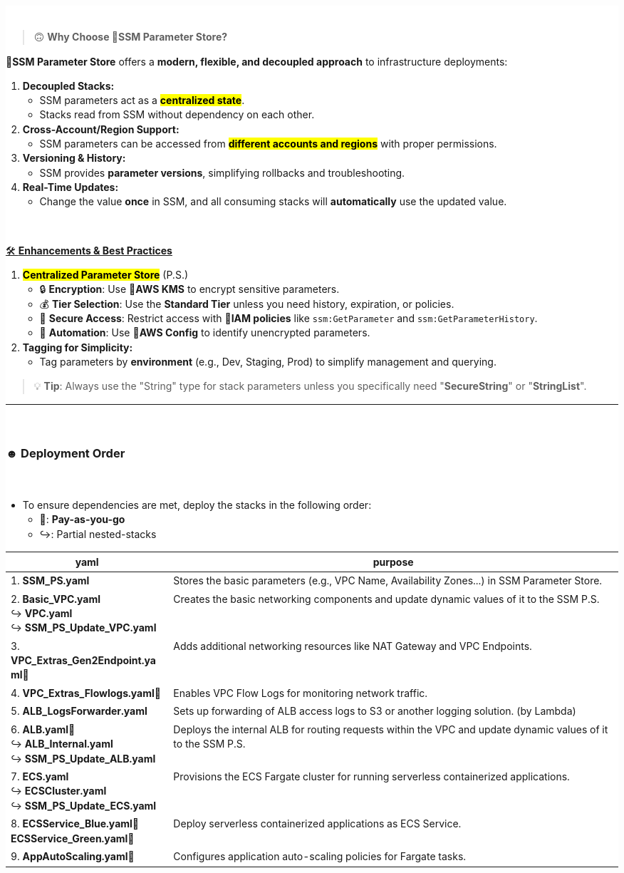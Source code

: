 <br>

>🙃 **Why Choose 🔴SSM Parameter Store?**

🔴**SSM Parameter Store** offers a **modern, flexible, and decoupled approach** to infrastructure deployments:

1. **Decoupled Stacks:**
    - SSM parameters act as a <mark>**centralized state**</mark>.
    - Stacks read from SSM without dependency on each other.
2. **Cross-Account/Region Support:**
    - SSM parameters can be accessed from <mark>**different accounts and regions**</mark> with proper permissions.
3. **Versioning & History:**
    - SSM provides **parameter versions**, simplifying rollbacks and troubleshooting.
4. **Real-Time Updates:**
    - Change the value **once** in SSM, and all consuming stacks will **automatically** use the updated value.

<br>

<u>🛠️ **Enhancements & Best Practices**</u>

1. <mark>**Centralized Parameter Store**</mark> (P.S.)
    - 🔒 **Encryption**: Use 🔴**AWS KMS** to encrypt sensitive parameters.
    - 💰 **Tier Selection**: Use the **Standard Tier** unless you need history, expiration, or policies.
    - 🔑 **Secure Access**: Restrict access with 🔴**IAM policies** like `ssm:GetParameter` and `ssm:GetParameterHistory`.
    - 📏 **Automation**: Use 🔴**AWS Config** to identify unencrypted parameters.
2. **Tagging for Simplicity:**
    - Tag parameters by **environment** (e.g., Dev, Staging, Prod) to simplify management and querying.

>💡 **Tip**: Always use the "String" type for stack parameters unless you specifically need "**SecureString**" or "**StringList**".

---

<br>

### ☻ Deployment Order

<br>

- To ensure dependencies are met, deploy the stacks in the following order:
  - 💸: **Pay-as-you-go**
  - ↪️: Partial nested-stacks

| yaml | purpose |
|---|---|
| 1. **SSM_PS.yaml** | Stores the basic parameters (e.g., VPC Name, Availability Zones...) in SSM Parameter Store. |
| 2. **Basic_VPC.yaml**<br>↪️ **VPC.yaml**<br>↪️ **SSM_PS_Update_VPC.yaml** | Creates the basic networking components and update dynamic values of it to the SSM P.S. |
| 3. **VPC_Extras_Gen2Endpoint.yaml**💸 | Adds additional networking resources like NAT Gateway and VPC Endpoints. |
| 4. **VPC_Extras_Flowlogs.yaml**💸 | Enables VPC Flow Logs for monitoring network traffic. |
| 5. **ALB_LogsForwarder.yaml** | Sets up forwarding of ALB access logs to S3 or another logging solution. (by Lambda) |
| 6. **ALB.yaml**💸<br>↪️ **ALB_Internal.yaml**<br>↪️ **SSM_PS_Update_ALB.yaml** | Deploys the internal ALB for routing requests within the VPC and update dynamic values of it to the SSM P.S. |
| 7. **ECS.yaml**<br>↪️ **ECSCluster.yaml**<br>↪️ **SSM_PS_Update_ECS.yaml** | Provisions the ECS Fargate cluster for running serverless containerized applications. |
| 8. **ECSService_Blue.yaml**💸<br>**ECSService_Green.yaml**💸 | Deploy serverless containerized applications as ECS Service. |
| 9. **AppAutoScaling.yaml**💸 | Configures application auto-scaling policies for Fargate tasks. |
